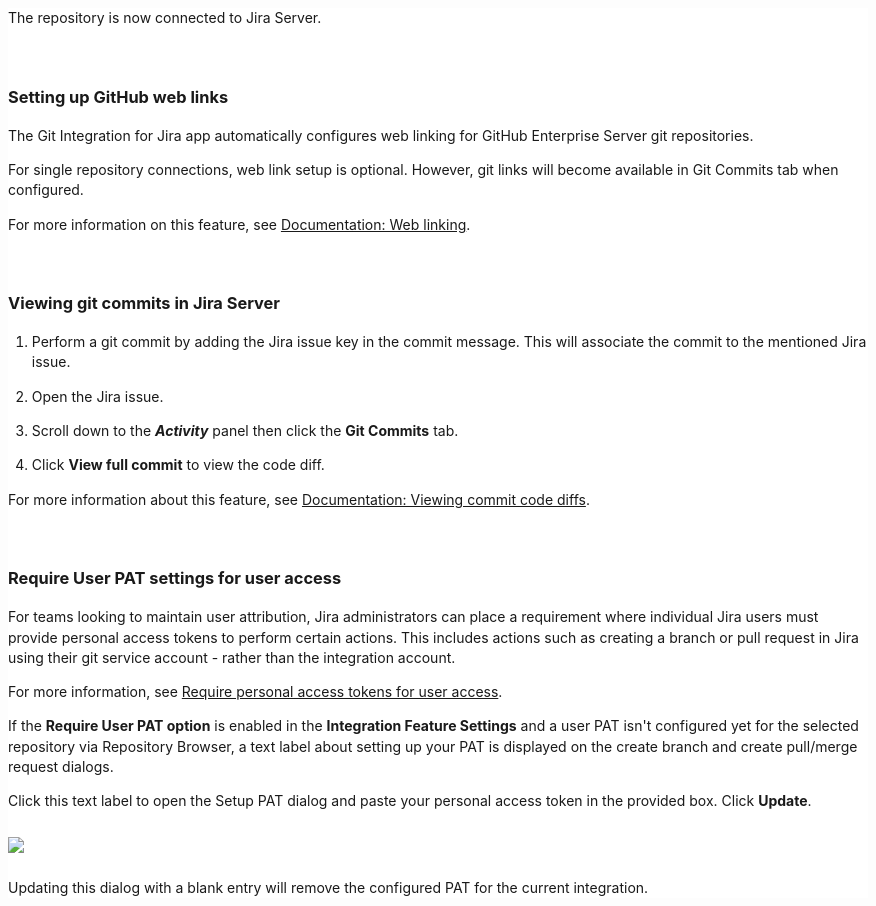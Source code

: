 
The repository is now connected to Jira Server.

&nbsp;

### Setting up GitHub web links

The Git Integration for Jira app automatically configures web linking for GitHub Enterprise Server git repositories.

For single repository connections, web link setup is optional. However, git links will become available in Git Commits tab when configured.

For more information on this feature, see [Documentation: Web linking](/git-integration-for-jira-data-center/web-linking-gij-self-managed).

&nbsp;

### Viewing git commits in Jira Server

1.  Perform a git commit by adding the Jira issue key in the commit message. This will associate the commit to the mentioned Jira issue.

2.  Open the Jira issue.

3.  Scroll down to the _**Activity**_ panel then click the **Git Commits** tab.

4.  Click **View full commit** to view the code diff.


For more information about this feature, see [Documentation: Viewing commit code diffs](/git-integration-for-jira-data-center/viewing-commit-code-diffs-gij-self-managed).

&nbsp;

### Require User PAT settings for user access

For teams looking to maintain user attribution, Jira administrators can place a requirement where individual Jira users must provide personal access tokens to perform certain actions. This includes actions such as creating a branch or pull request in Jira using their git service account - rather than the integration account.

For more information, see [Require personal access tokens for user access](/git-integration-for-jira-data-center/require-personal-access-tokens-for-user-actions-create-branch-pull-request-gij-self-managed).

If the **Require User PAT option** is enabled in the **Integration Feature Settings** and a user PAT isn't configured yet for the selected repository via Repository Browser, a text label about setting up your PAT is displayed on the create branch and create pull/merge request dialogs.

Click this text label to open the Setup PAT dialog and paste your personal access token in the provided box. Click **Update**.

<img src='/wp-content/uploads/gij-gitserver-setup-pat-dlg.png' style='margin:25px auto;display:block;max-width:100%'/>

<div class="bbb-callout bbb--tip">
    <div class="irow">
    <div class="ilogobox">
        <span class="logoimg"></span>
    </div>
    <div class="imsgbox">
        Updating this dialog with a blank entry will remove the configured PAT for the current integration.
    </div>
    </div>
</div>
